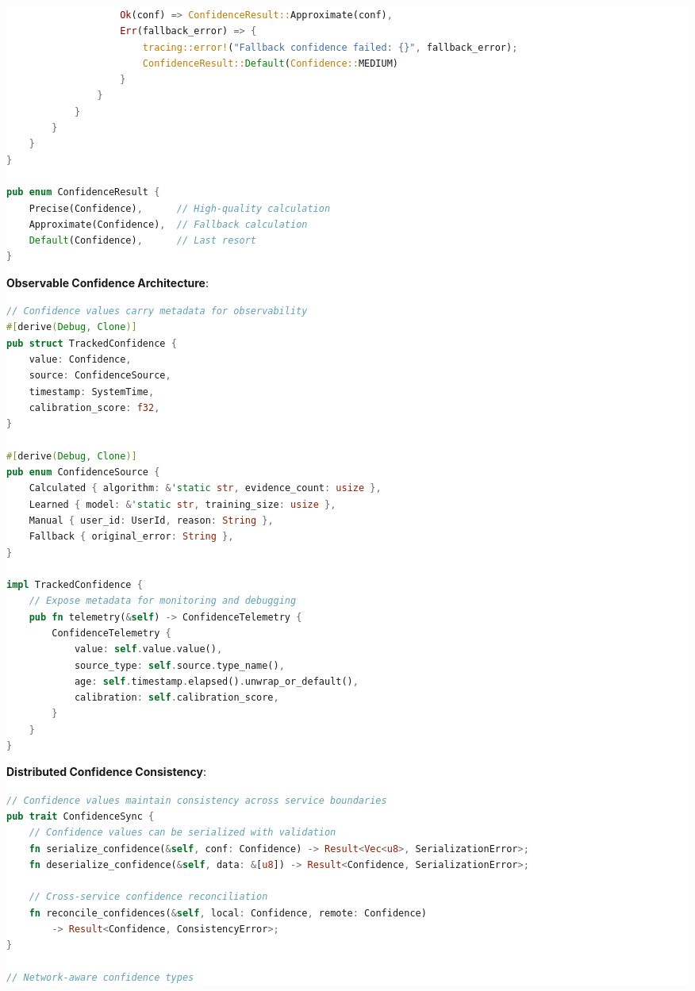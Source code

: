 ```rust
                    Ok(conf) => ConfidenceResult::Approximate(conf),
                    Err(fallback_error) => {
                        tracing::error!("Fallback confidence failed: {}", fallback_error);
                        ConfidenceResult::Default(Confidence::MEDIUM)
                    }
                }
            }
        }
    }
}

pub enum ConfidenceResult {
    Precise(Confidence),      // High-quality calculation
    Approximate(Confidence),  // Fallback calculation  
    Default(Confidence),      // Last resort
}
```

**Observable Confidence Architecture**:
```rust
// Confidence values carry metadata for observability
#[derive(Debug, Clone)]
pub struct TrackedConfidence {
    value: Confidence,
    source: ConfidenceSource,
    timestamp: SystemTime,
    calibration_score: f32,
}

#[derive(Debug, Clone)]
pub enum ConfidenceSource {
    Calculated { algorithm: &'static str, evidence_count: usize },
    Learned { model: &'static str, training_size: usize },
    Manual { user_id: UserId, reason: String },
    Fallback { original_error: String },
}

impl TrackedConfidence {
    // Expose metadata for monitoring and debugging
    pub fn telemetry(&self) -> ConfidenceTelemetry {
        ConfidenceTelemetry {
            value: self.value.value(),
            source_type: self.source.type_name(),
            age: self.timestamp.elapsed().unwrap_or_default(),
            calibration: self.calibration_score,
        }
    }
}
```

**Distributed Confidence Consistency**:
```rust
// Confidence values maintain consistency across service boundaries
pub trait ConfidenceSync {
    // Confidence values can be serialized with validation
    fn serialize_confidence(&self, conf: Confidence) -> Result<Vec<u8>, SerializationError>;
    fn deserialize_confidence(&self, data: &[u8]) -> Result<Confidence, SerializationError>;
    
    // Cross-service confidence reconciliation
    fn reconcile_confidences(&self, local: Confidence, remote: Confidence) 
        -> Result<Confidence, ConsistencyError>;
}

// Network-aware confidence types
```